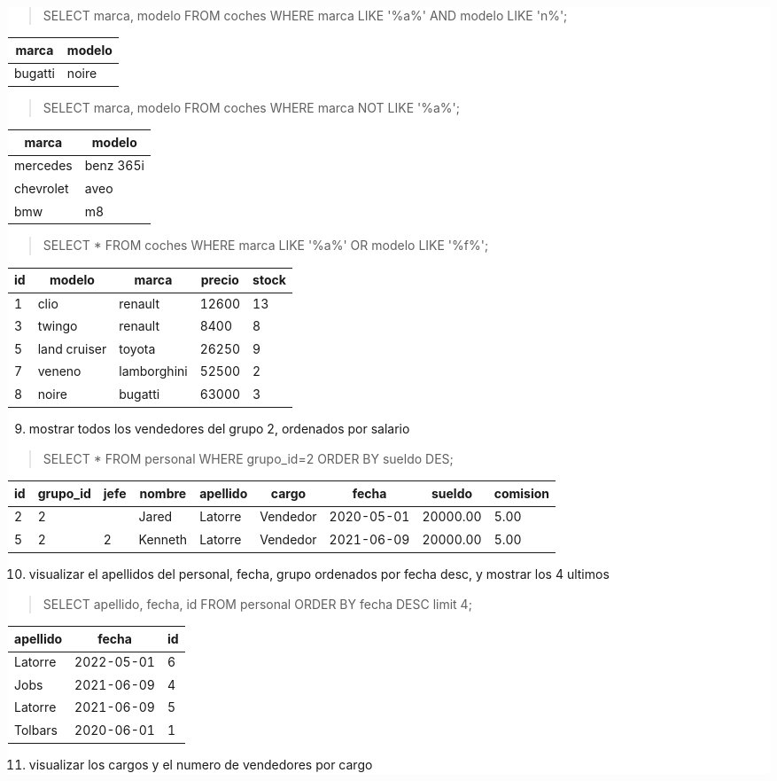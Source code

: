 > SELECT marca, modelo FROM coches WHERE marca LIKE '%a%' AND modelo LIKE 'n%';

|marca | modelo|
|---|---|
|bugatti | noire|

> SELECT marca, modelo FROM coches WHERE marca NOT LIKE '%a%';

|marca | modelo|
|---|---|
|mercedes | benz 365i|
|chevrolet | aveo|
|bmw | m8|

> SELECT * FROM coches WHERE marca LIKE '%a%' OR modelo LIKE '%f%';

|id | modelo| marca | precio | stock|
|---|---|---|---|---|
|1 | clio | renault | 12600 |13|
|3 | twingo | renault | 8400  |8|
|5 | land cruiser | toyota | 26250 | 9|
|7 | veneno | lamborghini | 52500 | 2|
|8 | noire | bugatti | 63000 | 3|

9. mostrar todos los vendedores del grupo 2, ordenados por salario

> SELECT * FROM personal WHERE grupo_id=2 ORDER BY sueldo DES;

|id | grupo_id | jefe | nombre | apellido | cargo | fecha | sueldo | comision|
|---|---|---|---|---|---|---|---|---|
|2 | 2 | | Jared | Latorre | Vendedor | 2020-05-01 |  20000.00 | 5.00|
|5 | 2 | 2 | Kenneth | Latorre | Vendedor | 2021-06-09 | 20000.00 | 5.00|

10. visualizar el apellidos del personal, fecha, grupo ordenados por fecha desc, y mostrar los 4 ultimos

> SELECT apellido, fecha, id FROM personal ORDER BY fecha DESC limit 4;

|apellido|fecha|id|
|---|---|---|
|Latorre | 2022-05-01 | 6 |
|Jobs |  2021-06-09 | 4 |
|Latorre | 2021-06-09 | 5 |
|Tolbars | 2020-06-01 | 1 |

11. visualizar los cargos y el numero de vendedores por cargo
